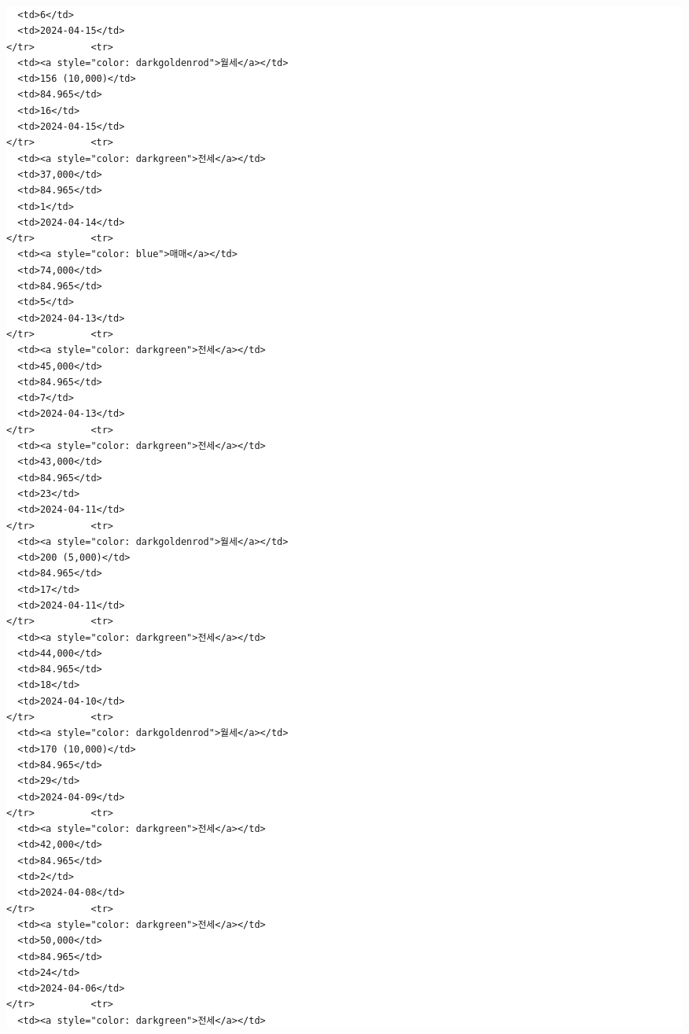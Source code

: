       <td>6</td>
      <td>2024-04-15</td>
    </tr>          <tr>
      <td><a style="color: darkgoldenrod">월세</a></td>
      <td>156 (10,000)</td>
      <td>84.965</td>
      <td>16</td>
      <td>2024-04-15</td>
    </tr>          <tr>
      <td><a style="color: darkgreen">전세</a></td>
      <td>37,000</td>
      <td>84.965</td>
      <td>1</td>
      <td>2024-04-14</td>
    </tr>          <tr>
      <td><a style="color: blue">매매</a></td>
      <td>74,000</td>
      <td>84.965</td>
      <td>5</td>
      <td>2024-04-13</td>
    </tr>          <tr>
      <td><a style="color: darkgreen">전세</a></td>
      <td>45,000</td>
      <td>84.965</td>
      <td>7</td>
      <td>2024-04-13</td>
    </tr>          <tr>
      <td><a style="color: darkgreen">전세</a></td>
      <td>43,000</td>
      <td>84.965</td>
      <td>23</td>
      <td>2024-04-11</td>
    </tr>          <tr>
      <td><a style="color: darkgoldenrod">월세</a></td>
      <td>200 (5,000)</td>
      <td>84.965</td>
      <td>17</td>
      <td>2024-04-11</td>
    </tr>          <tr>
      <td><a style="color: darkgreen">전세</a></td>
      <td>44,000</td>
      <td>84.965</td>
      <td>18</td>
      <td>2024-04-10</td>
    </tr>          <tr>
      <td><a style="color: darkgoldenrod">월세</a></td>
      <td>170 (10,000)</td>
      <td>84.965</td>
      <td>29</td>
      <td>2024-04-09</td>
    </tr>          <tr>
      <td><a style="color: darkgreen">전세</a></td>
      <td>42,000</td>
      <td>84.965</td>
      <td>2</td>
      <td>2024-04-08</td>
    </tr>          <tr>
      <td><a style="color: darkgreen">전세</a></td>
      <td>50,000</td>
      <td>84.965</td>
      <td>24</td>
      <td>2024-04-06</td>
    </tr>          <tr>
      <td><a style="color: darkgreen">전세</a></td>
